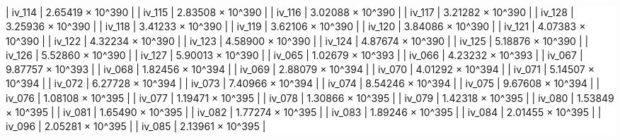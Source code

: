 | iv_114 | 2.65419 × 10^390 |
| iv_115 | 2.83508 × 10^390 |
| iv_116 | 3.02088 × 10^390 |
| iv_117 | 3.21282 × 10^390 |
| iv_128 | 3.25936 × 10^390 |
| iv_118 | 3.41233 × 10^390 |
| iv_119 | 3.62106 × 10^390 |
| iv_120 | 3.84086 × 10^390 |
| iv_121 | 4.07383 × 10^390 |
| iv_122 | 4.32234 × 10^390 |
| iv_123 | 4.58900 × 10^390 |
| iv_124 | 4.87674 × 10^390 |
| iv_125 | 5.18876 × 10^390 |
| iv_126 | 5.52860 × 10^390 |
| iv_127 | 5.90013 × 10^390 |
| iv_065 | 1.02679 × 10^393 |
| iv_066 | 4.23232 × 10^393 |
| iv_067 | 9.87757 × 10^393 |
| iv_068 | 1.82456 × 10^394 |
| iv_069 | 2.88079 × 10^394 |
| iv_070 | 4.01292 × 10^394 |
| iv_071 | 5.14507 × 10^394 |
| iv_072 | 6.27728 × 10^394 |
| iv_073 | 7.40966 × 10^394 |
| iv_074 | 8.54246 × 10^394 |
| iv_075 | 9.67608 × 10^394 |
| iv_076 | 1.08108 × 10^395 |
| iv_077 | 1.19471 × 10^395 |
| iv_078 | 1.30866 × 10^395 |
| iv_079 | 1.42318 × 10^395 |
| iv_080 | 1.53849 × 10^395 |
| iv_081 | 1.65490 × 10^395 |
| iv_082 | 1.77274 × 10^395 |
| iv_083 | 1.89246 × 10^395 |
| iv_084 | 2.01455 × 10^395 |
| iv_096 | 2.05281 × 10^395 |
| iv_085 | 2.13961 × 10^395 |